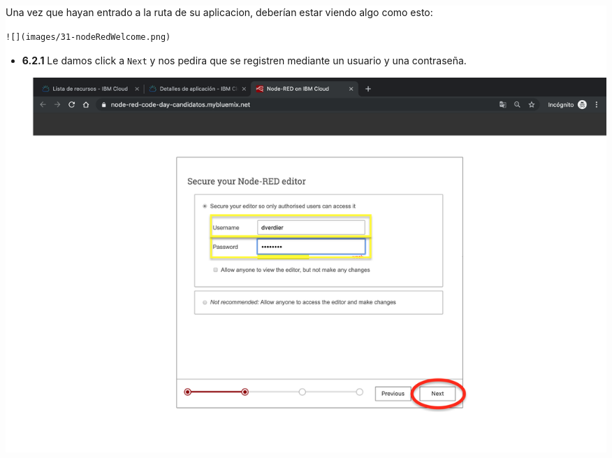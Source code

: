   Una vez que hayan entrado a la ruta de su aplicacion, deberían estar viendo algo como esto:

    ![](images/31-nodeRedWelcome.png)

  * **6.2.1** Le damos click a `Next` y nos pedira que se registren mediante un usuario y una contraseña.

    ![](images/32-nodeRedUserPass.png)
